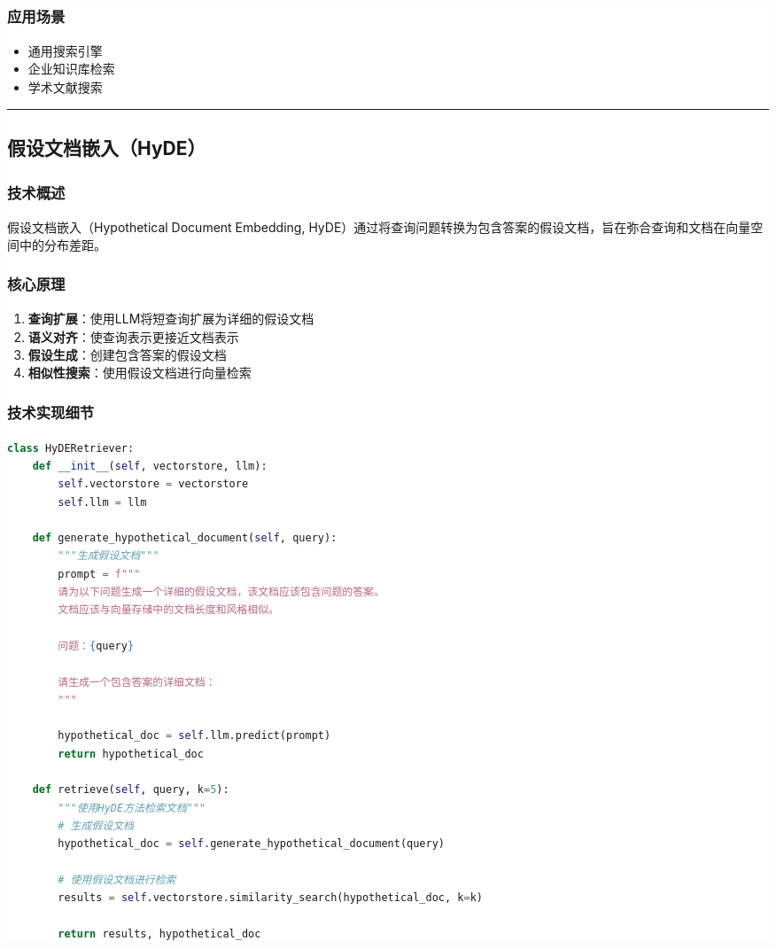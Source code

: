 ### 应用场景
- 通用搜索引擎
- 企业知识库检索
- 学术文献搜索

---

## 假设文档嵌入（HyDE）

### 技术概述
假设文档嵌入（Hypothetical Document Embedding, HyDE）通过将查询问题转换为包含答案的假设文档，旨在弥合查询和文档在向量空间中的分布差距。

### 核心原理
1. **查询扩展**：使用LLM将短查询扩展为详细的假设文档
2. **语义对齐**：使查询表示更接近文档表示
3. **假设生成**：创建包含答案的假设文档
4. **相似性搜索**：使用假设文档进行向量检索

### 技术实现细节

```python
class HyDERetriever:
    def __init__(self, vectorstore, llm):
        self.vectorstore = vectorstore
        self.llm = llm
        
    def generate_hypothetical_document(self, query):
        """生成假设文档"""
        prompt = f"""
        请为以下问题生成一个详细的假设文档，该文档应该包含问题的答案。
        文档应该与向量存储中的文档长度和风格相似。
        
        问题：{query}
        
        请生成一个包含答案的详细文档：
        """
        
        hypothetical_doc = self.llm.predict(prompt)
        return hypothetical_doc
    
    def retrieve(self, query, k=5):
        """使用HyDE方法检索文档"""
        # 生成假设文档
        hypothetical_doc = self.generate_hypothetical_document(query)
        
        # 使用假设文档进行检索
        results = self.vectorstore.similarity_search(hypothetical_doc, k=k)
        
        return results, hypothetical_doc
```
